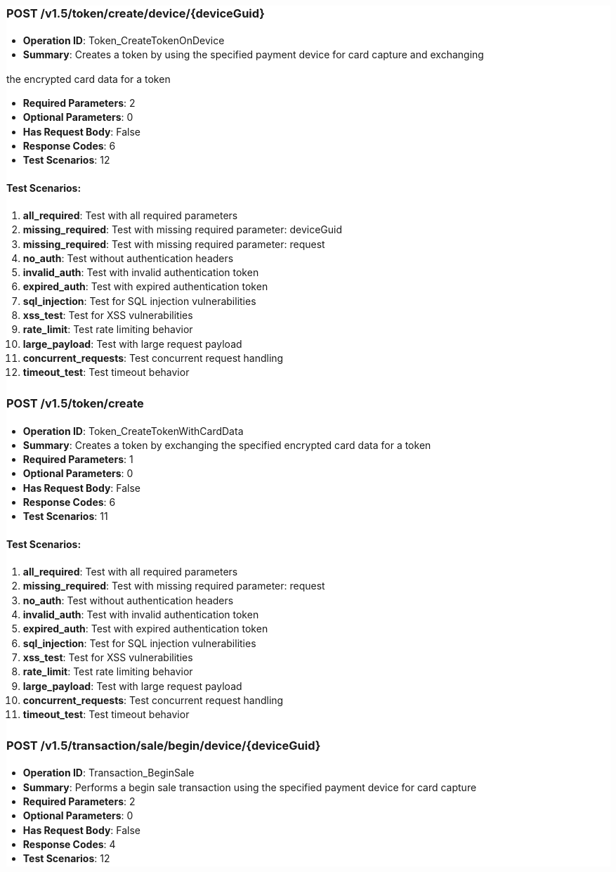 ### POST /v1.5/token/create/device/{deviceGuid}
- **Operation ID**: Token_CreateTokenOnDevice
- **Summary**: Creates a token by using the specified payment device for card capture and exchanging

the encrypted card data for a token
- **Required Parameters**: 2
- **Optional Parameters**: 0
- **Has Request Body**: False
- **Response Codes**: 6
- **Test Scenarios**: 12

#### Test Scenarios:
1. **all_required**: Test with all required parameters
2. **missing_required**: Test with missing required parameter: deviceGuid
3. **missing_required**: Test with missing required parameter: request
4. **no_auth**: Test without authentication headers
5. **invalid_auth**: Test with invalid authentication token
6. **expired_auth**: Test with expired authentication token
7. **sql_injection**: Test for SQL injection vulnerabilities
8. **xss_test**: Test for XSS vulnerabilities
9. **rate_limit**: Test rate limiting behavior
10. **large_payload**: Test with large request payload
11. **concurrent_requests**: Test concurrent request handling
12. **timeout_test**: Test timeout behavior

### POST /v1.5/token/create
- **Operation ID**: Token_CreateTokenWithCardData
- **Summary**: Creates a token by exchanging the specified encrypted card data for a token
- **Required Parameters**: 1
- **Optional Parameters**: 0
- **Has Request Body**: False
- **Response Codes**: 6
- **Test Scenarios**: 11

#### Test Scenarios:
1. **all_required**: Test with all required parameters
2. **missing_required**: Test with missing required parameter: request
3. **no_auth**: Test without authentication headers
4. **invalid_auth**: Test with invalid authentication token
5. **expired_auth**: Test with expired authentication token
6. **sql_injection**: Test for SQL injection vulnerabilities
7. **xss_test**: Test for XSS vulnerabilities
8. **rate_limit**: Test rate limiting behavior
9. **large_payload**: Test with large request payload
10. **concurrent_requests**: Test concurrent request handling
11. **timeout_test**: Test timeout behavior

### POST /v1.5/transaction/sale/begin/device/{deviceGuid}
- **Operation ID**: Transaction_BeginSale
- **Summary**: Performs a begin sale transaction using the specified payment device for card capture
- **Required Parameters**: 2
- **Optional Parameters**: 0
- **Has Request Body**: False
- **Response Codes**: 4
- **Test Scenarios**: 12
